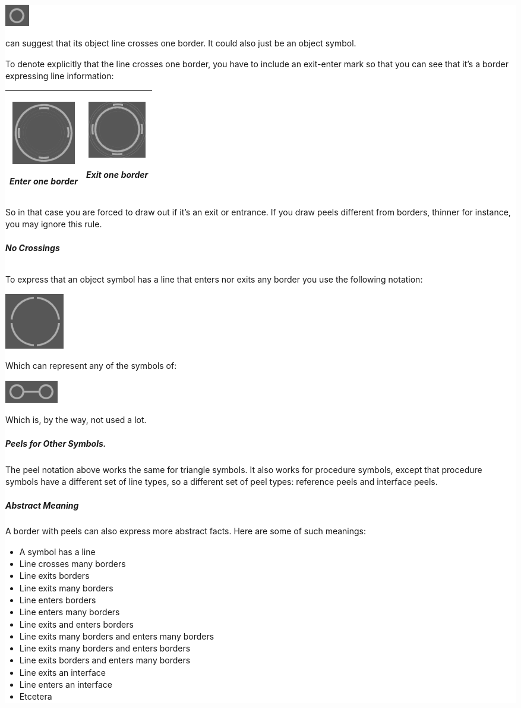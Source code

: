 ![](images/Symbol%20Language%20(2004).192.png)

can suggest that its object line crosses one border. It could also just be an object symbol.

To denote explicitly that the line crosses one border, you have to include an exit-enter mark so that you can see that it’s a border expressing line information:


|<p>![](images/Symbol%20Language%20(2004).193.png)</p><p>*Enter one border*</p>|<p>![](images/Symbol%20Language%20(2004).194.png)</p><p>*Exit one border*</p>|
| :-: | :-: |

So in that case you are forced to draw out if it’s an exit or entrance. If you draw peels different from borders, thinner for instance, you may ignore this rule.
###### ***No Crossings***
To express that an object symbol has a line that enters nor exits any border you use the following notation:

![](images/Symbol%20Language%20(2004).195.png)

Which can represent any of the symbols of:

![](images/Symbol%20Language%20(2004).196.png)

Which is, by the way, not used a lot.
##### **Peels for Other Symbols.**
The peel notation above works the same for triangle symbols. It also works for procedure symbols, except that procedure symbols have a different set of line types, so a different set of peel types: reference peels and interface peels.
##### **Abstract Meaning**
A border with peels can also express more abstract facts. Here are some of such meanings:

- A symbol has a line
- Line crosses many borders
- Line exits borders
- Line exits many borders
- Line enters borders
- Line enters many borders
- Line exits and enters borders
- Line exits many borders and enters many borders
- Line exits many borders and enters borders
- Line exits borders and enters many borders
- Line exits an interface
- Line enters an interface
- Etcetera